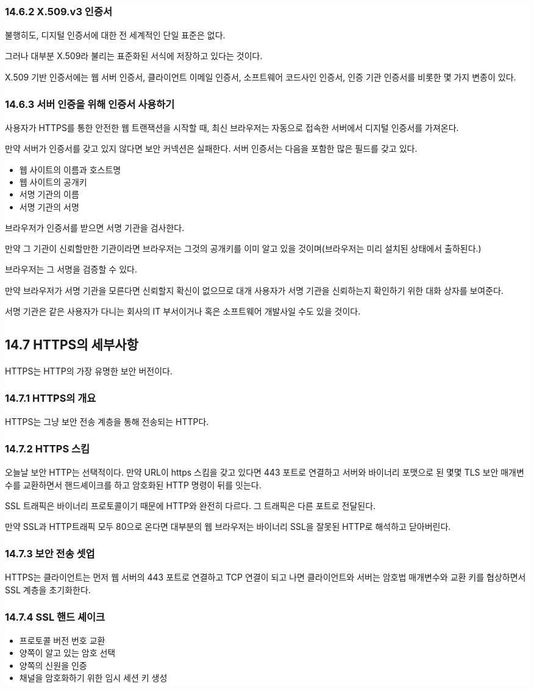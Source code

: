 ### 14.6.2 X.509.v3 인증서

불행히도, 디지털 인증서에 대한 전 세계적인 단일 표준은 없다.

그러나 대부분 X.509라 불리는 표준화된 서식에 저장하고 있다는 것이다.

X.509 기반 인증서에는 웹 서버 인증서, 클라이언트 이메일 인증서, 소프트웨어 코드사인 인증서, 인증 기관 인증서를 비롯한 몇 가지 변종이 있다.

### 14.6.3 서버 인증을 위해 인증서 사용하기

사용자가 HTTPS를 통한 안전한 웹 트랜잭션을 시작할 때, 최신 브라우저는 자동으로 접속한 서버에서 디지털 인증서를 가져온다.

만약 서버가 인증서를 갖고 있지 않다면 보안 커넥션은 실패한다.
서버 인증서는 다음을 포함한 많은 필드를 갖고 있다.

- 웹 사이트의 이름과 호스트명
- 웹 사이트의 공개키
- 서명 기관의 이름
- 서명 기관의 서명

브라우저가 인증서를 받으면 서명 기관을 검사한다.

만약 그 기관이 신뢰할만한 기관이라면 브라우저는 그것의 공개키를 이미 알고 있을 것이며(브라우저는 미리 설치된 상태에서 출하된다.)

브라우저는 그 서명을 검증할 수 있다.

만약 브라우저가 서명 기관을 모른다면 신뢰할지 확신이 없으므로 대개 사용자가 서명 기관을 신뢰하는지 확인하기 위한 대화 상자를 보여준다.

서명 기관은 같은 사용자가 다니는 회사의 IT 부서이거나 혹은 소프트웨어 개발사일 수도 있을 것이다.

## 14.7 HTTPS의 세부사항

HTTPS는 HTTP의 가장 유명한 보안 버전이다.

### 14.7.1 HTTPS의 개요

HTTPS는 그냥 보안 전송 계층을 통해 전송되는 HTTP다.

### 14.7.2 HTTPS 스킴

오늘날 보안 HTTP는 선택적이다.
만약 URL이 https 스킴을 갖고 있다면 443 포트로 연결하고 서버와 바이너리 포맷으로 된 몇몇 TLS 보안 매개변수를 교환하면서 핸드셰이크를 하고 암호화된 HTTP 명령이 뒤를 잇는다.

SSL 트래픽은 바이너리 프로토콜이기 때문에 HTTP와 완전히 다르다. 그 트래픽은 다른 포트로 전달된다.

만약 SSL과 HTTP트래픽 모두 80으로 온다면 대부분의 웹 브라우저는 바이너리 SSL을 잘못된 HTTP로 해석하고 닫아버린다.

### 14.7.3 보안 전송 셋업

HTTPS는 클라이언트는 먼저 웹 서버의 443 포트로 연결하고 TCP 연결이 되고 나면 클라이언트와 서버는 암호법 매개변수와 교환 키를 협상하면서 SSL 계층을 초기화한다.

### 14.7.4 SSL 핸드 셰이크

- 프로토콜 버전 번호 교환
- 양쪽이 알고 있는 암호 선택
- 양쪽의 신원을 인증
- 채널을 암호화하기 위한 임시 세션 키 생성
